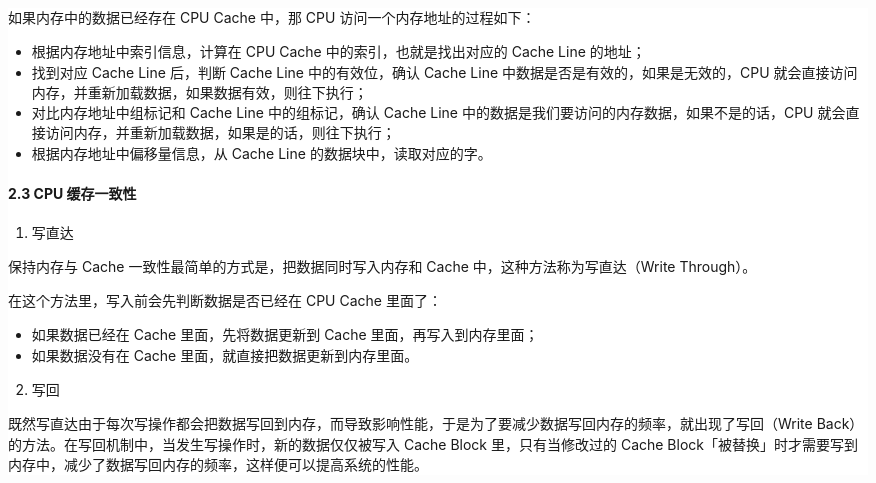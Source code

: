 如果内存中的数据已经存在 CPU Cache 中，那 CPU 访问一个内存地址的过程如下：

- 根据内存地址中索引信息，计算在 CPU Cache 中的索引，也就是找出对应的 Cache Line 的地址；
- 找到对应 Cache Line 后，判断 Cache Line 中的有效位，确认 Cache Line 中数据是否是有效的，如果是无效的，CPU 就会直接访问内存，并重新加载数据，如果数据有效，则往下执行；
- 对比内存地址中组标记和 Cache Line 中的组标记，确认 Cache Line 中的数据是我们要访问的内存数据，如果不是的话，CPU 就会直接访问内存，并重新加载数据，如果是的话，则往下执行；
- 根据内存地址中偏移量信息，从 Cache Line 的数据块中，读取对应的字。

#### 2.3 CPU 缓存一致性

1. 写直达

保持内存与 Cache 一致性最简单的方式是，把数据同时写入内存和 Cache 中，这种方法称为写直达（Write Through）。

在这个方法里，写入前会先判断数据是否已经在 CPU Cache 里面了：

- 如果数据已经在 Cache 里面，先将数据更新到 Cache 里面，再写入到内存里面；
- 如果数据没有在 Cache 里面，就直接把数据更新到内存里面。

2. 写回

既然写直达由于每次写操作都会把数据写回到内存，而导致影响性能，于是为了要减少数据写回内存的频率，就出现了写回（Write Back）的方法。在写回机制中，当发生写操作时，新的数据仅仅被写入 Cache Block 里，只有当修改过的 Cache Block「被替换」时才需要写到内存中，减少了数据写回内存的频率，这样便可以提高系统的性能。
